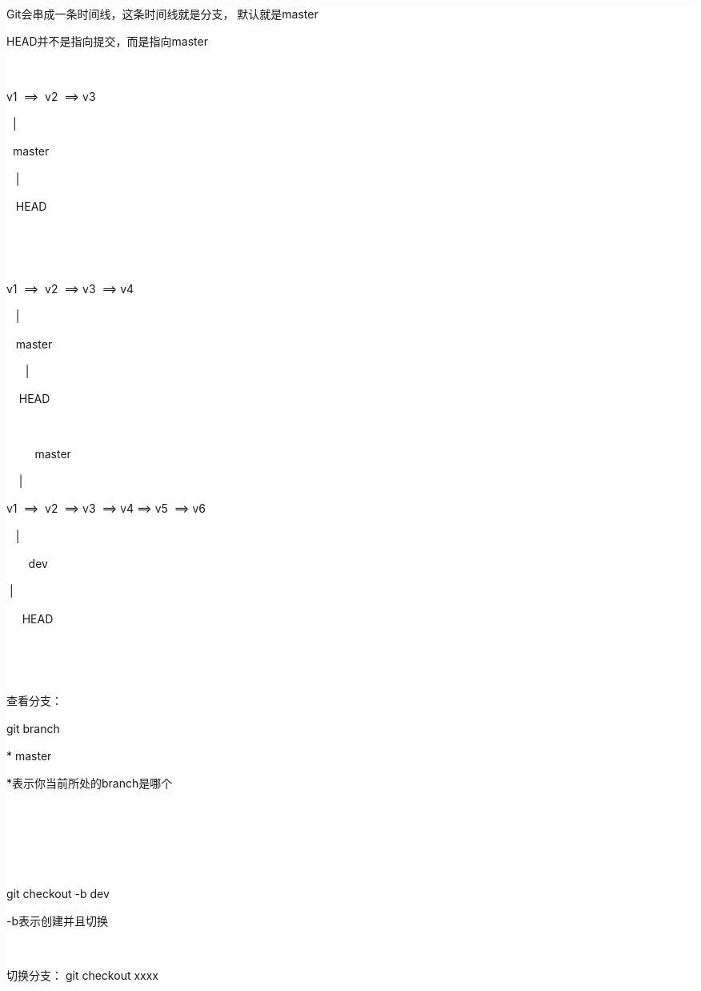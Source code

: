 Git会串成一条时间线，这条时间线就是分支， 默认就是master

HEAD并不是指向提交，而是指向master

 

v1  ==>  v2  ==> v3

​				 |

​				 master

​				  |

​				  HEAD

 

 

v1  ==>  v2  ==> v3  ==> v4

​						  |

​				 		master

​				  		  |

​				  		HEAD

 

​				  			  		  master

​				  						|

v1  ==>  v2  ==> v3  ==> v4 ==> v5  ==> v6

  										|

  							   			dev

​										|

​							   			HEAD

 

 

查看分支：

git branch

\* master

*表示你当前所处的branch是哪个

 

 

 

git checkout -b dev

-b表示创建并且切换

 

切换分支： git checkout xxxx
